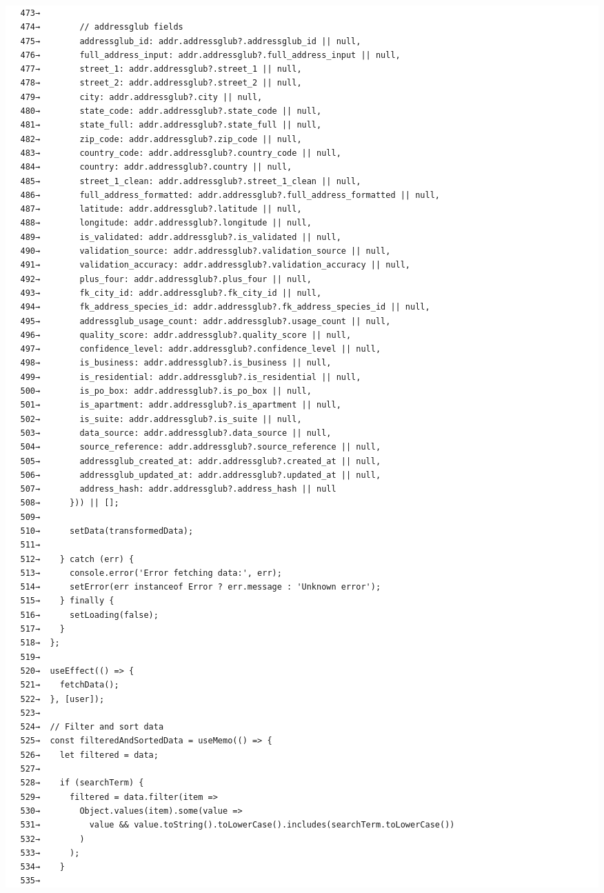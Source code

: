 ```
   473→        
   474→        // addressglub fields
   475→        addressglub_id: addr.addressglub?.addressglub_id || null,
   476→        full_address_input: addr.addressglub?.full_address_input || null,
   477→        street_1: addr.addressglub?.street_1 || null,
   478→        street_2: addr.addressglub?.street_2 || null,
   479→        city: addr.addressglub?.city || null,
   480→        state_code: addr.addressglub?.state_code || null,
   481→        state_full: addr.addressglub?.state_full || null,
   482→        zip_code: addr.addressglub?.zip_code || null,
   483→        country_code: addr.addressglub?.country_code || null,
   484→        country: addr.addressglub?.country || null,
   485→        street_1_clean: addr.addressglub?.street_1_clean || null,
   486→        full_address_formatted: addr.addressglub?.full_address_formatted || null,
   487→        latitude: addr.addressglub?.latitude || null,
   488→        longitude: addr.addressglub?.longitude || null,
   489→        is_validated: addr.addressglub?.is_validated || null,
   490→        validation_source: addr.addressglub?.validation_source || null,
   491→        validation_accuracy: addr.addressglub?.validation_accuracy || null,
   492→        plus_four: addr.addressglub?.plus_four || null,
   493→        fk_city_id: addr.addressglub?.fk_city_id || null,
   494→        fk_address_species_id: addr.addressglub?.fk_address_species_id || null,
   495→        addressglub_usage_count: addr.addressglub?.usage_count || null,
   496→        quality_score: addr.addressglub?.quality_score || null,
   497→        confidence_level: addr.addressglub?.confidence_level || null,
   498→        is_business: addr.addressglub?.is_business || null,
   499→        is_residential: addr.addressglub?.is_residential || null,
   500→        is_po_box: addr.addressglub?.is_po_box || null,
   501→        is_apartment: addr.addressglub?.is_apartment || null,
   502→        is_suite: addr.addressglub?.is_suite || null,
   503→        data_source: addr.addressglub?.data_source || null,
   504→        source_reference: addr.addressglub?.source_reference || null,
   505→        addressglub_created_at: addr.addressglub?.created_at || null,
   506→        addressglub_updated_at: addr.addressglub?.updated_at || null,
   507→        address_hash: addr.addressglub?.address_hash || null
   508→      })) || [];
   509→
   510→      setData(transformedData);
   511→      
   512→    } catch (err) {
   513→      console.error('Error fetching data:', err);
   514→      setError(err instanceof Error ? err.message : 'Unknown error');
   515→    } finally {
   516→      setLoading(false);
   517→    }
   518→  };
   519→
   520→  useEffect(() => {
   521→    fetchData();
   522→  }, [user]);
   523→
   524→  // Filter and sort data
   525→  const filteredAndSortedData = useMemo(() => {
   526→    let filtered = data;
   527→    
   528→    if (searchTerm) {
   529→      filtered = data.filter(item => 
   530→        Object.values(item).some(value => 
   531→          value && value.toString().toLowerCase().includes(searchTerm.toLowerCase())
   532→        )
   533→      );
   534→    }
   535→
```